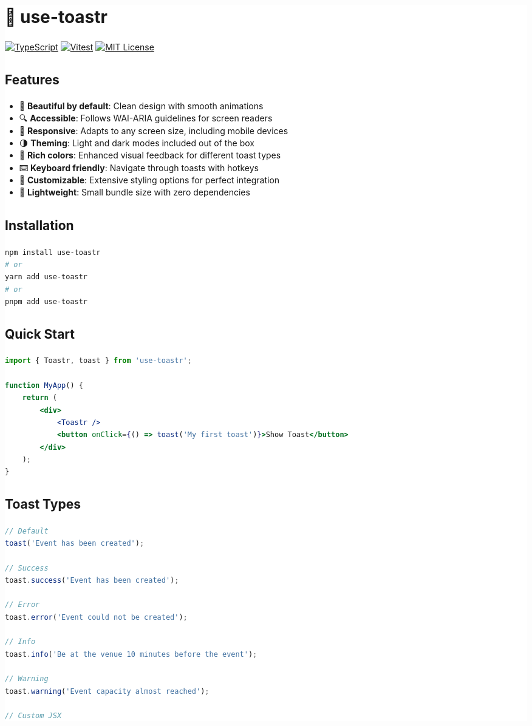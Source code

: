 # 🔔 use-toastr

[![TypeScript](https://img.shields.io/badge/-TypeScript-3178C6?style=flat-square&logo=typescript&logoColor=white)](https://www.typescriptlang.org/)
[![Vitest](https://img.shields.io/badge/-Vitest-729B1B?style=flat-square&logo=vitest&logoColor=white)](https://vitest.dev/)
[![MIT License](https://img.shields.io/badge/license-MIT-blue.svg)](LICENSE)

## Features

- 🤯 **Beautiful by default**: Clean design with smooth animations
- 🔍 **Accessible**: Follows WAI-ARIA guidelines for screen readers
- 📱 **Responsive**: Adapts to any screen size, including mobile devices
- 🌗 **Theming**: Light and dark modes included out of the box
- 🌈 **Rich colors**: Enhanced visual feedback for different toast types
- ⌨️ **Keyboard friendly**: Navigate through toasts with hotkeys
- 🧩 **Customizable**: Extensive styling options for perfect integration
- 💨 **Lightweight**: Small bundle size with zero dependencies

## Installation

```bash
npm install use-toastr
# or
yarn add use-toastr
# or
pnpm add use-toastr
```

## Quick Start

```jsx
import { Toastr, toast } from 'use-toastr';

function MyApp() {
	return (
		<div>
			<Toastr />
			<button onClick={() => toast('My first toast')}>Show Toast</button>
		</div>
	);
}
```

## Toast Types

```jsx
// Default
toast('Event has been created');

// Success
toast.success('Event has been created');

// Error
toast.error('Event could not be created');

// Info
toast.info('Be at the venue 10 minutes before the event');

// Warning
toast.warning('Event capacity almost reached');

// Custom JSX
```